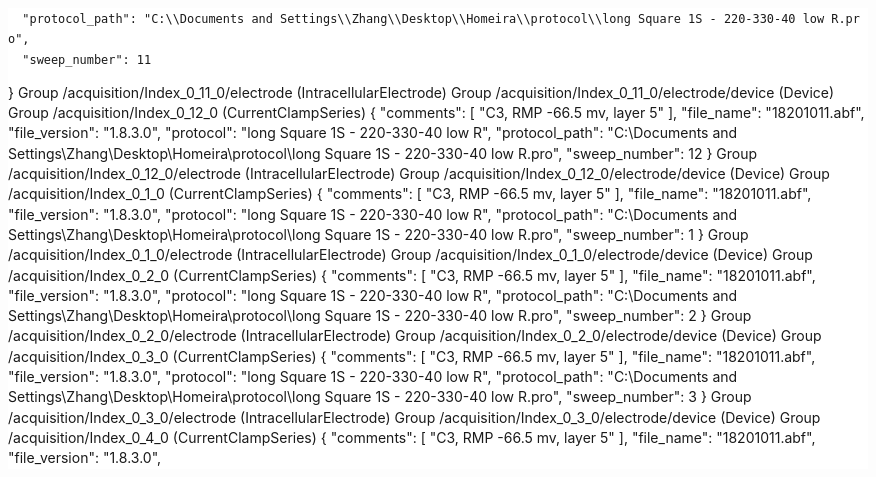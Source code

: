       "protocol_path": "C:\\Documents and Settings\\Zhang\\Desktop\\Homeira\\protocol\\long Square 1S - 220-330-40 low R.pro",
      "sweep_number": 11
  }
  Group /acquisition/Index_0_11_0/electrode (IntracellularElectrode) 
  Group /acquisition/Index_0_11_0/electrode/device (Device) 
  Group /acquisition/Index_0_12_0 (CurrentClampSeries) {
      "comments": [
          "C3, RMP -66.5 mv, layer 5"
      ],
      "file_name": "18201011.abf",
      "file_version": "1.8.3.0",
      "protocol": "long Square 1S - 220-330-40 low R",
      "protocol_path": "C:\\Documents and Settings\\Zhang\\Desktop\\Homeira\\protocol\\long Square 1S - 220-330-40 low R.pro",
      "sweep_number": 12
  }
  Group /acquisition/Index_0_12_0/electrode (IntracellularElectrode) 
  Group /acquisition/Index_0_12_0/electrode/device (Device) 
  Group /acquisition/Index_0_1_0 (CurrentClampSeries) {
      "comments": [
          "C3, RMP -66.5 mv, layer 5"
      ],
      "file_name": "18201011.abf",
      "file_version": "1.8.3.0",
      "protocol": "long Square 1S - 220-330-40 low R",
      "protocol_path": "C:\\Documents and Settings\\Zhang\\Desktop\\Homeira\\protocol\\long Square 1S - 220-330-40 low R.pro",
      "sweep_number": 1
  }
  Group /acquisition/Index_0_1_0/electrode (IntracellularElectrode) 
  Group /acquisition/Index_0_1_0/electrode/device (Device) 
  Group /acquisition/Index_0_2_0 (CurrentClampSeries) {
      "comments": [
          "C3, RMP -66.5 mv, layer 5"
      ],
      "file_name": "18201011.abf",
      "file_version": "1.8.3.0",
      "protocol": "long Square 1S - 220-330-40 low R",
      "protocol_path": "C:\\Documents and Settings\\Zhang\\Desktop\\Homeira\\protocol\\long Square 1S - 220-330-40 low R.pro",
      "sweep_number": 2
  }
  Group /acquisition/Index_0_2_0/electrode (IntracellularElectrode) 
  Group /acquisition/Index_0_2_0/electrode/device (Device) 
  Group /acquisition/Index_0_3_0 (CurrentClampSeries) {
      "comments": [
          "C3, RMP -66.5 mv, layer 5"
      ],
      "file_name": "18201011.abf",
      "file_version": "1.8.3.0",
      "protocol": "long Square 1S - 220-330-40 low R",
      "protocol_path": "C:\\Documents and Settings\\Zhang\\Desktop\\Homeira\\protocol\\long Square 1S - 220-330-40 low R.pro",
      "sweep_number": 3
  }
  Group /acquisition/Index_0_3_0/electrode (IntracellularElectrode) 
  Group /acquisition/Index_0_3_0/electrode/device (Device) 
  Group /acquisition/Index_0_4_0 (CurrentClampSeries) {
      "comments": [
          "C3, RMP -66.5 mv, layer 5"
      ],
      "file_name": "18201011.abf",
      "file_version": "1.8.3.0",